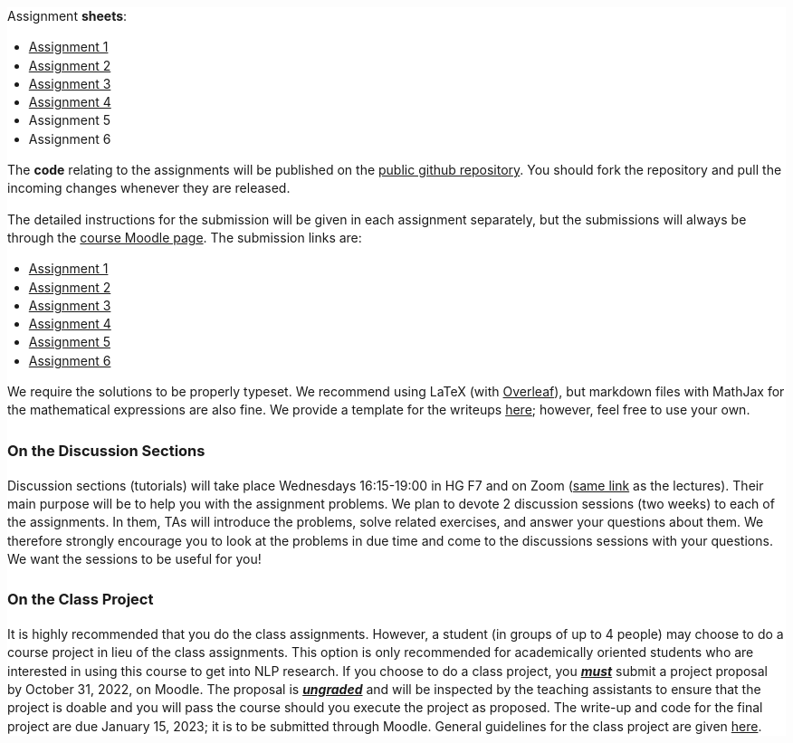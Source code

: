 Assignment **sheets**:

- [Assignment 1](https://drive.google.com/file/d/1DYHnHOWfVgPIfz0YhcfH_dMvNpN7ES8M/view?usp=sharing)  
- [Assignment 2](https://drive.google.com/file/d/1MLIRq5FTfCPcipY5ShQDWH5NzQlSlMHu/view?usp=sharing)
- [Assignment 3](https://drive.google.com/file/d/1D6MRZd__YdkSu-WnMnPYcbU4FkP6Ci0U/view?usp=sharing)  
- [Assignment 4](https://drive.google.com/file/d/1oSwLHYinFf24QK8a3EKSjUuBDh1I2mce/view?usp=share_link)  
- Assignment 5  
- Assignment 6  

The **code** relating to the assignments will be published on the [public github repository](https://github.com/rycolab/intro-nlp-f22). You should fork the repository and pull the incoming changes whenever they are released. 

The detailed instructions for the submission will be given in each assignment separately, but the submissions will always be through the [course Moodle page](https://moodle-app2.let.ethz.ch/course/view.php?id=18471). 
The submission links are:  

- [Assignment 1](https://moodle-app2.let.ethz.ch/mod/assign/view.php?id=792710)  
- [Assignment 2](https://moodle-app2.let.ethz.ch/mod/assign/view.php?id=792716)  
- [Assignment 3](https://moodle-app2.let.ethz.ch/mod/assign/view.php?id=792717)  
- [Assignment 4](https://moodle-app2.let.ethz.ch/mod/assign/view.php?id=792718)  
- [Assignment 5](https://moodle-app2.let.ethz.ch/mod/assign/view.php?id=792719)  
- [Assignment 6](https://moodle-app2.let.ethz.ch/mod/assign/view.php?id=792720)  

We require the solutions to be properly typeset.
We recommend using LaTeX (with [Overleaf](https://www.overleaf.com)), but markdown files with MathJax for the mathematical expressions are also fine.
We provide a template for the writeups [here](https://www.overleaf.com/read/wqfbmrmwrvzr); however, feel free to use your own.

### On the Discussion Sections
Discussion sections (tutorials) will take place Wednesdays 16:15-19:00 in HG F7 and on Zoom ([same link](https://ethz.zoom.us/j/62666771947) as the lectures).
Their main purpose will be to help you with the assignment problems.
We plan to devote 2 discussion sessions (two weeks) to each of the assignments.
In them, TAs will introduce the problems, solve related exercises, and answer your questions about them.
We therefore strongly encourage you to look at the problems in due time and come to the discussions sessions with your questions.
We want the sessions to be useful for you!


### On the Class Project
It is highly recommended that you do the class assignments. However, a student (in groups of up to 4 people) may choose to do a course project in lieu of the class assignments. This option is only recommended for academically oriented students who are interested in using this course to get into NLP research. If you choose to do a class project, you <ins>***must***</ins> submit a project proposal by October 31, 2022, on Moodle. The proposal is <ins>***ungraded***</ins> and will be inspected by the teaching assistants to ensure that the project is doable and you will pass the course should you execute the project as proposed. The write-up and code for the final project are due January 15, 2023; it is to be submitted through Moodle.
General guidelines for the class project are given [here](https://drive.google.com/file/d/1_0eZdRzxSxdtbwzG3Jn-t0GjVzGxuOW7/view?usp=sharing). 
